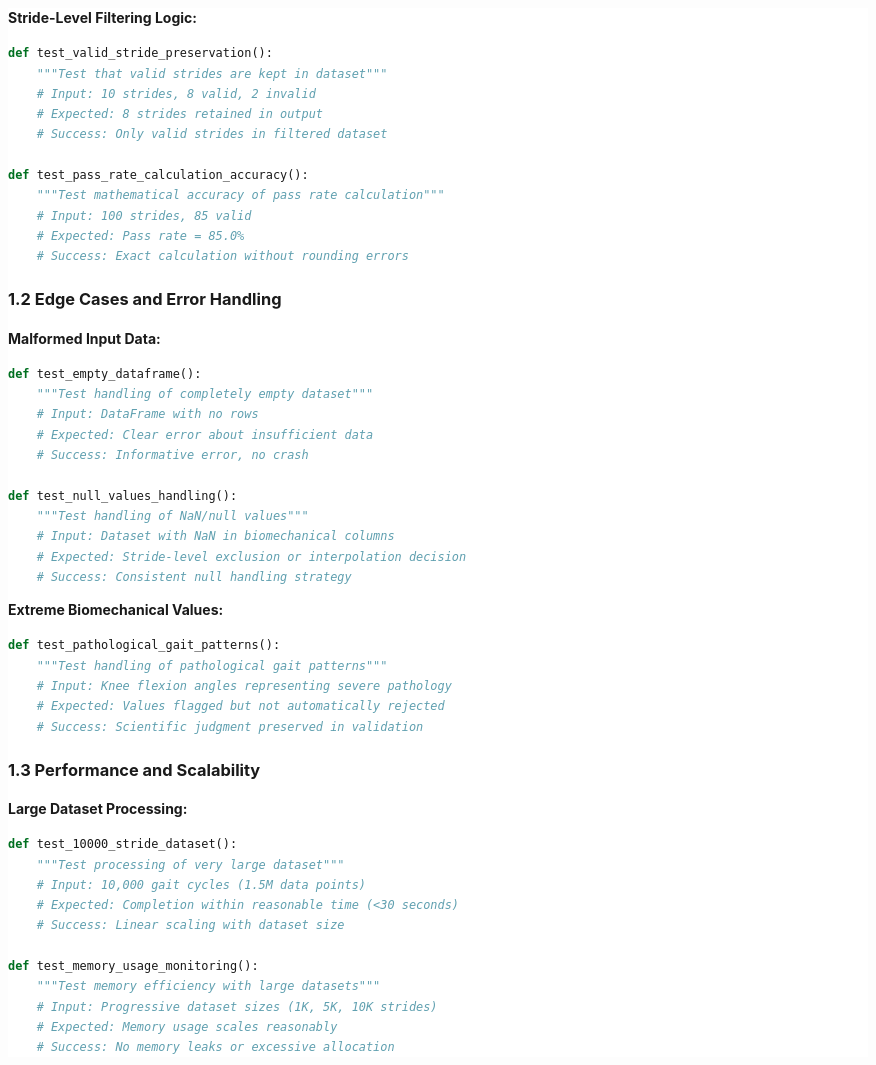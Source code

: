 **Stride-Level Filtering Logic:**
```python
def test_valid_stride_preservation():
    """Test that valid strides are kept in dataset"""
    # Input: 10 strides, 8 valid, 2 invalid
    # Expected: 8 strides retained in output
    # Success: Only valid strides in filtered dataset

def test_pass_rate_calculation_accuracy():
    """Test mathematical accuracy of pass rate calculation"""
    # Input: 100 strides, 85 valid
    # Expected: Pass rate = 85.0%
    # Success: Exact calculation without rounding errors
```

### 1.2 Edge Cases and Error Handling

**Malformed Input Data:**
```python
def test_empty_dataframe():
    """Test handling of completely empty dataset"""
    # Input: DataFrame with no rows
    # Expected: Clear error about insufficient data
    # Success: Informative error, no crash

def test_null_values_handling():
    """Test handling of NaN/null values"""
    # Input: Dataset with NaN in biomechanical columns
    # Expected: Stride-level exclusion or interpolation decision
    # Success: Consistent null handling strategy
```

**Extreme Biomechanical Values:**
```python
def test_pathological_gait_patterns():
    """Test handling of pathological gait patterns"""
    # Input: Knee flexion angles representing severe pathology
    # Expected: Values flagged but not automatically rejected
    # Success: Scientific judgment preserved in validation
```

### 1.3 Performance and Scalability

**Large Dataset Processing:**
```python
def test_10000_stride_dataset():
    """Test processing of very large dataset"""
    # Input: 10,000 gait cycles (1.5M data points)
    # Expected: Completion within reasonable time (<30 seconds)
    # Success: Linear scaling with dataset size

def test_memory_usage_monitoring():
    """Test memory efficiency with large datasets"""
    # Input: Progressive dataset sizes (1K, 5K, 10K strides)
    # Expected: Memory usage scales reasonably
    # Success: No memory leaks or excessive allocation
```

